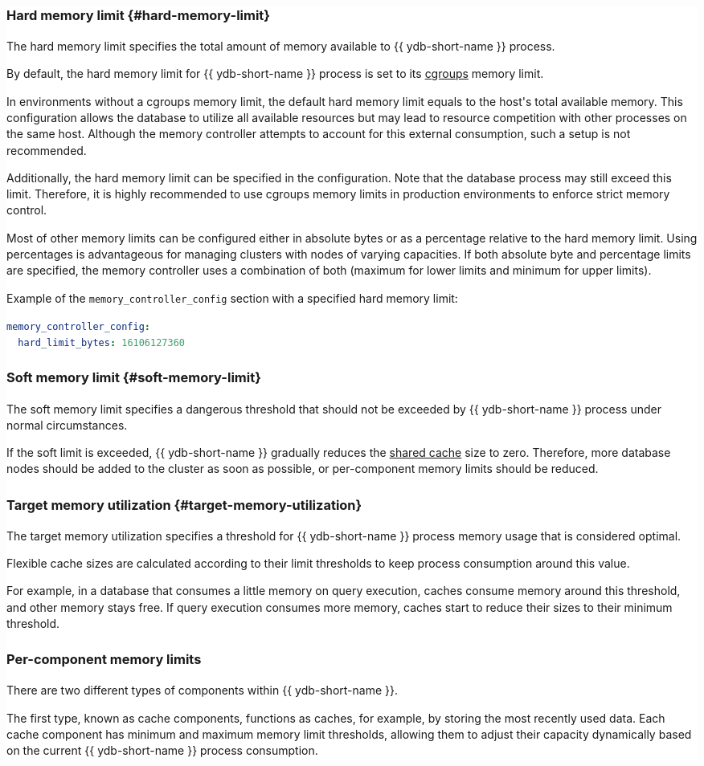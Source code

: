 ### Hard memory limit {#hard-memory-limit}

The hard memory limit specifies the total amount of memory available to {{ ydb-short-name }} process.

By default, the hard memory limit for {{ ydb-short-name }} process is set to its [cgroups](https://en.wikipedia.org/wiki/Cgroups) memory limit.

In environments without a cgroups memory limit, the default hard memory limit equals to the host's total available memory. This configuration allows the database to utilize all available resources but may lead to resource competition with other processes on the same host. Although the memory controller attempts to account for this external consumption, such a setup is not recommended.

Additionally, the hard memory limit can be specified in the configuration. Note that the database process may still exceed this limit. Therefore, it is highly recommended to use cgroups memory limits in production environments to enforce strict memory control.

Most of other memory limits can be configured either in absolute bytes or as a percentage relative to the hard memory limit. Using percentages is advantageous for managing clusters with nodes of varying capacities. If both absolute byte and percentage limits are specified, the memory controller uses a combination of both (maximum for lower limits and minimum for upper limits).

Example of the `memory_controller_config` section with a specified hard memory limit:

```yaml
memory_controller_config:
  hard_limit_bytes: 16106127360
```

### Soft memory limit {#soft-memory-limit}

The soft memory limit specifies a dangerous threshold that should not be exceeded by {{ ydb-short-name }} process under normal circumstances.

If the soft limit is exceeded, {{ ydb-short-name }} gradually reduces the [shared cache](../../concepts/glossary.md#shared-cache) size to zero. Therefore, more database nodes should be added to the cluster as soon as possible, or per-component memory limits should be reduced.

### Target memory utilization {#target-memory-utilization}

The target memory utilization specifies a threshold for {{ ydb-short-name }} process memory usage that is considered optimal.

Flexible cache sizes are calculated according to their limit thresholds to keep process consumption around this value.

For example, in a database that consumes a little memory on query execution, caches consume memory around this threshold, and other memory stays free. If query execution consumes more memory, caches start to reduce their sizes to their minimum threshold.

### Per-component memory limits

There are two different types of components within {{ ydb-short-name }}.

The first type, known as cache components, functions as caches, for example, by storing the most recently used data. Each cache component has minimum and maximum memory limit thresholds, allowing them to adjust their capacity dynamically based on the current {{ ydb-short-name }} process consumption.
